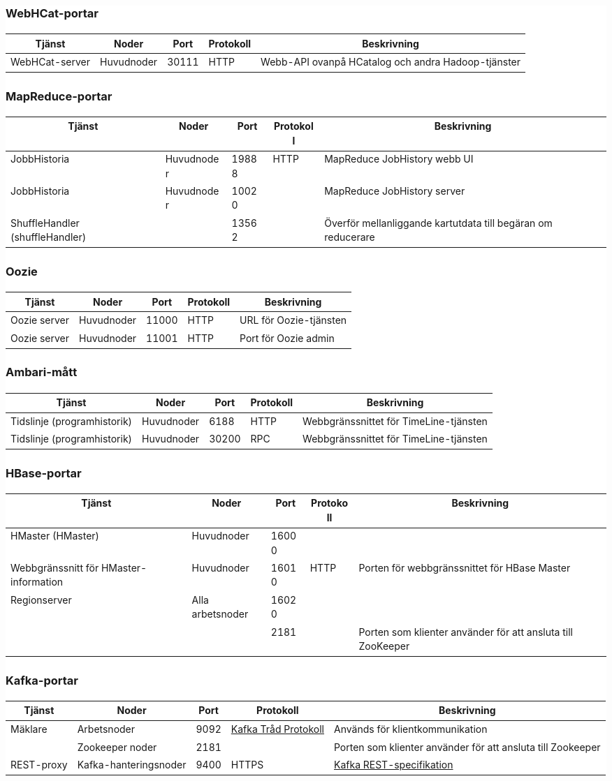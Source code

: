 ### <a name="webhcat-ports"></a>WebHCat-portar

| Tjänst | Noder | Port | Protokoll | Beskrivning |
| --- | --- | --- | --- | --- |
| WebHCat-server |Huvudnoder |30111 |HTTP |Webb-API ovanpå HCatalog och andra Hadoop-tjänster |

### <a name="mapreduce-ports"></a>MapReduce-portar

| Tjänst | Noder | Port | Protokoll | Beskrivning |
| --- | --- | --- | --- | --- |
| JobbHistoria |Huvudnoder |19888 |HTTP |MapReduce JobHistory webb UI |
| JobbHistoria |Huvudnoder |10020 |&nbsp; |MapReduce JobHistory server |
| ShuffleHandler (shuffleHandler) |&nbsp; |13562 |&nbsp; |Överför mellanliggande kartutdata till begäran om reducerare |

### <a name="oozie"></a>Oozie

| Tjänst | Noder | Port | Protokoll | Beskrivning |
| --- | --- | --- | --- | --- |
| Oozie server |Huvudnoder |11000 |HTTP |URL för Oozie-tjänsten |
| Oozie server |Huvudnoder |11001 |HTTP |Port för Oozie admin |

### <a name="ambari-metrics"></a>Ambari-mått

| Tjänst | Noder | Port | Protokoll | Beskrivning |
| --- | --- | --- | --- | --- |
| Tidslinje (programhistorik) |Huvudnoder |6188 |HTTP |Webbgränssnittet för TimeLine-tjänsten |
| Tidslinje (programhistorik) |Huvudnoder |30200 |RPC |Webbgränssnittet för TimeLine-tjänsten |

### <a name="hbase-ports"></a>HBase-portar

| Tjänst | Noder | Port | Protokoll | Beskrivning |
| --- | --- | --- | --- | --- |
| HMaster (HMaster) |Huvudnoder |16000 |&nbsp; |&nbsp; |
| Webbgränssnitt för HMaster-information |Huvudnoder |16010 |HTTP |Porten för webbgränssnittet för HBase Master |
| Regionserver |Alla arbetsnoder |16020 |&nbsp; |&nbsp; |
| &nbsp; |&nbsp; |2181 |&nbsp; |Porten som klienter använder för att ansluta till ZooKeeper |

### <a name="kafka-ports"></a>Kafka-portar

| Tjänst | Noder | Port | Protokoll | Beskrivning |
| --- | --- | --- | --- | --- |
| Mäklare |Arbetsnoder |9092 |[Kafka Tråd Protokoll](https://kafka.apache.org/protocol.html) |Används för klientkommunikation |
| &nbsp; |Zookeeper noder |2181 |&nbsp; |Porten som klienter använder för att ansluta till Zookeeper |
| REST-proxy | Kafka-hanteringsnoder |9400 |HTTPS |[Kafka REST-specifikation](https://docs.microsoft.com/rest/api/hdinsight-kafka-rest-proxy/) |
